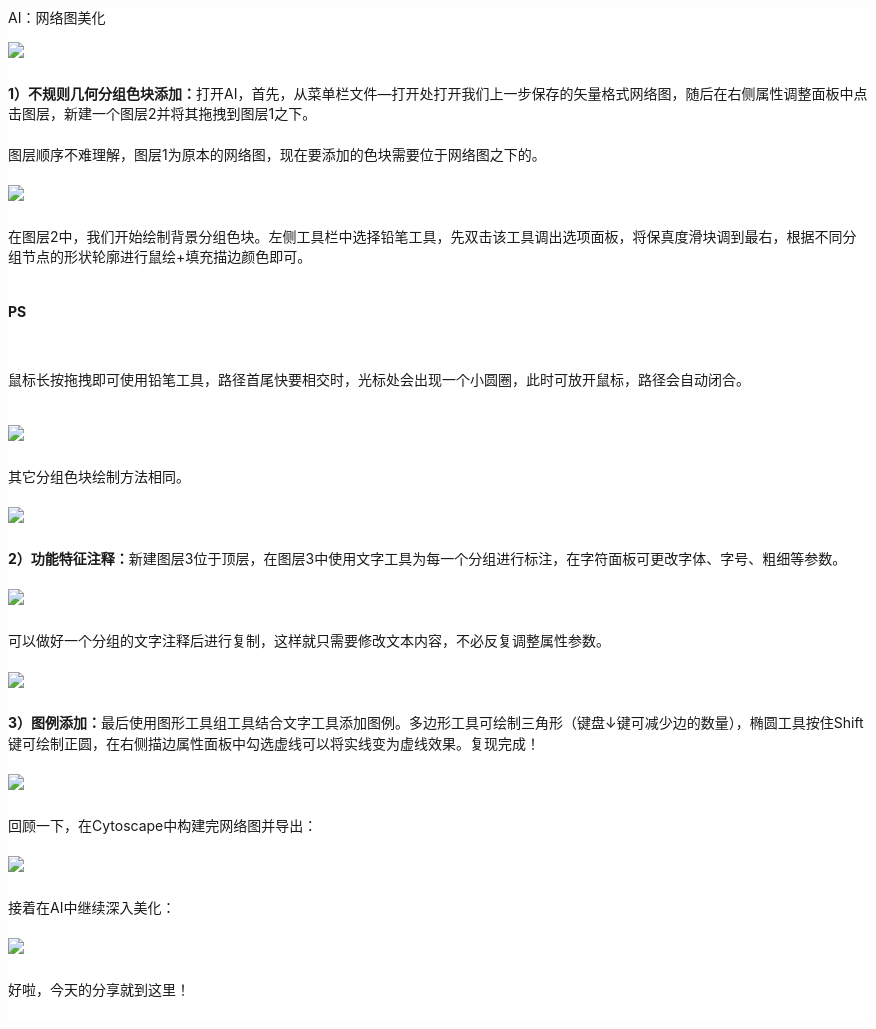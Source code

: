 AI：网络图美化</strong></span></section><section><img data-ratio="1" data-src="https://mmbiz.qpic.cn/sz_mmbiz_gif/tgUVxVRjT6kdRWPGPVk0Jicy3oS1NOGPJJH3aap3qT0CJQrW91IrQu6l8ib0sIBVk5X84OsGoLBDxvNUCCy4r1nQ/640?wx_fmt=gif" data-type="gif" data-w="640" data-width="100%" src="https://mmbiz.qpic.cn/sz_mmbiz_gif/tgUVxVRjT6kdRWPGPVk0Jicy3oS1NOGPJJH3aap3qT0CJQrW91IrQu6l8ib0sIBVk5X84OsGoLBDxvNUCCy4r1nQ/640?wx_fmt=gif"></section></section></section></section></section><section><br></section><section><span><strong><span>1）不规则几何分组色块添加：</span></strong></span><span>打开AI，首先，从菜单栏</span><span>文件—打开</span><span>处打开我们上一步保存的矢量格式网络图，随后在右侧属性调整面板中点击</span><span>图层</span><span>，新建一个</span><span>图层2</span><span>并将其拖拽到图层1之下。</span></section><section><span><br></span></section><section><span>图层顺序不难理解，图层1为原本的网络图，现在要添加的色块需要位于网络图之下的。</span></section><section><span><br></span></section><section><img data-ratio="0.6921259842519685" data-src="https://mmbiz.qpic.cn/sz_mmbiz_png/tgUVxVRjT6kdRWPGPVk0Jicy3oS1NOGPJV1AeP6HZHTX0MU4LkwibTrSX11VldiaicicuM4r6T3WVM5rH1YicLqJ6xnw/640?wx_fmt=png" data-type="png" data-w="1270" src="https://mmbiz.qpic.cn/sz_mmbiz_png/tgUVxVRjT6kdRWPGPVk0Jicy3oS1NOGPJV1AeP6HZHTX0MU4LkwibTrSX11VldiaicicuM4r6T3WVM5rH1YicLqJ6xnw/640?wx_fmt=png"></section><section><br></section><section><span>在图层2中，我们开始绘制背景分组色块。左侧工具栏中选择</span><span>铅笔工具</span><span>，先双击该工具调出选项面板，将</span><span>保真度</span><span>滑块调到最右，根据不同分组节点的形状轮廓进行鼠绘+填充描边颜色即可。</span></section><section><br></section><section data-mpa-template="t" mpa-from-tpl="t"><section data-mpa-template="t" mpa-from-tpl="t"><section powered-by="xiumi.us" mpa-from-tpl="t"><section mpa-from-tpl="t"><section mpa-from-tpl="t"><section mpa-from-tpl="t"><p><span><strong>PS</strong></span></p></section><section mpa-from-tpl="t"><br mpa-from-tpl="t"></section></section></section></section></section></section><p><span>鼠标长按拖拽即可使用铅笔工具，路径首尾快要相交时，光标处会出现一个小圆圈，此时可放开鼠标，路径会自动闭合。</span></p><section><span><br></span></section><section><img data-ratio="0.6921259842519685" data-src="https://mmbiz.qpic.cn/sz_mmbiz_png/tgUVxVRjT6kdRWPGPVk0Jicy3oS1NOGPJORYREmkWfaGU8wNibU87Vavk3Y6Rz9xWMWRYnrHVDfjS9Rb9m5DyeJA/640?wx_fmt=png" data-type="png" data-w="1270" src="https://mmbiz.qpic.cn/sz_mmbiz_png/tgUVxVRjT6kdRWPGPVk0Jicy3oS1NOGPJORYREmkWfaGU8wNibU87Vavk3Y6Rz9xWMWRYnrHVDfjS9Rb9m5DyeJA/640?wx_fmt=png"></section><section><br></section><section><span>其它分组色块绘制方法相同。</span></section><section><span><br></span></section><section><img data-ratio="0.6921259842519685" data-src="https://mmbiz.qpic.cn/sz_mmbiz_png/tgUVxVRjT6kdRWPGPVk0Jicy3oS1NOGPJ3kIRHicya98oibVPPZibDh5W4HxVEQ3yJQEZ5zibb2N1UmBhiaicuTx4O24A/640?wx_fmt=png" data-type="png" data-w="1270" src="https://mmbiz.qpic.cn/sz_mmbiz_png/tgUVxVRjT6kdRWPGPVk0Jicy3oS1NOGPJ3kIRHicya98oibVPPZibDh5W4HxVEQ3yJQEZ5zibb2N1UmBhiaicuTx4O24A/640?wx_fmt=png"></section><section><span><br></span></section><section><span><strong><span>2）功能特征注释：</span></strong></span><span>新建</span><span>图层3</span><span>位于顶层，在图层3中使用</span><span>文字工具</span><span>为每一个分组进行标注，在字符面板可更改字体、字号、粗细等参数。</span></section><section><span><br></span></section><section><img data-ratio="0.6921259842519685" data-src="https://mmbiz.qpic.cn/sz_mmbiz_png/tgUVxVRjT6kdRWPGPVk0Jicy3oS1NOGPJUANeISr201L01ysey3T9cBKREaona96HE80yyCLJ8EA2LB2bsqcSqg/640?wx_fmt=png" data-type="png" data-w="1270" src="https://mmbiz.qpic.cn/sz_mmbiz_png/tgUVxVRjT6kdRWPGPVk0Jicy3oS1NOGPJUANeISr201L01ysey3T9cBKREaona96HE80yyCLJ8EA2LB2bsqcSqg/640?wx_fmt=png"></section><section><br></section><section><span>可以做好一个分组的文字注释后进行复制，这样就只需要修改文本内容，不必反复调整属性参数。</span></section><section><span><br></span></section><section><img data-ratio="0.6921259842519685" data-src="https://mmbiz.qpic.cn/sz_mmbiz_png/tgUVxVRjT6kdRWPGPVk0Jicy3oS1NOGPJhHtZibH9nr3u36qsVdt6jgmNHmXC68afYo0o9j8ZUC6qiauY3dd7o9DA/640?wx_fmt=png" data-type="png" data-w="1270" src="https://mmbiz.qpic.cn/sz_mmbiz_png/tgUVxVRjT6kdRWPGPVk0Jicy3oS1NOGPJhHtZibH9nr3u36qsVdt6jgmNHmXC68afYo0o9j8ZUC6qiauY3dd7o9DA/640?wx_fmt=png"></section><section><span><br></span></section><section><span><strong><span>3）图例添加：</span></strong></span><span>最后使用</span><span>图形工具组工具</span><span>结合</span><span>文字工具</span><span>添加图例。</span><span>多边形工具</span><span>可绘制三角形（键盘↓键可减少边的数量），</span><span>椭圆工具</span><span>按住Shift键可绘制正圆，在右侧</span><span>描边</span><span>属性面板中勾选虚线可以将实线变为虚线效果。复现完成！</span></section><section><span><br></span></section><section><img data-ratio="0.6921259842519685" data-src="https://mmbiz.qpic.cn/sz_mmbiz_png/tgUVxVRjT6kdRWPGPVk0Jicy3oS1NOGPJZgROofiaNb2dicMEicnVHEYe7gdDOAAAfiaxaJWrae0KAFGpVhCDCKSvGQ/640?wx_fmt=png" data-type="png" data-w="1270" src="https://mmbiz.qpic.cn/sz_mmbiz_png/tgUVxVRjT6kdRWPGPVk0Jicy3oS1NOGPJZgROofiaNb2dicMEicnVHEYe7gdDOAAAfiaxaJWrae0KAFGpVhCDCKSvGQ/640?wx_fmt=png"></section><section><br></section><section><span>回顾一下，在Cytoscape中构建完网络图并导出：</span></section><section><span><br></span></section><section><img data-ratio="0.4956726986624705" data-src="https://mmbiz.qpic.cn/sz_mmbiz_png/tgUVxVRjT6kdRWPGPVk0Jicy3oS1NOGPJIzh6nibqzn0vEcPK4RUvrHUtosIq6aB5icdRHV7R1F0nkNdknLnS1duQ/640?wx_fmt=png" data-type="png" data-w="1271" src="https://mmbiz.qpic.cn/sz_mmbiz_png/tgUVxVRjT6kdRWPGPVk0Jicy3oS1NOGPJIzh6nibqzn0vEcPK4RUvrHUtosIq6aB5icdRHV7R1F0nkNdknLnS1duQ/640?wx_fmt=png"></section><section><br></section><section><span>接着在AI中继续深入美化：</span></section><section><span><br></span></section><section><img data-ratio="0.45662460567823343" data-src="https://mmbiz.qpic.cn/sz_mmbiz_png/tgUVxVRjT6kdRWPGPVk0Jicy3oS1NOGPJUYZw0lT4gkvIZMYuFstfz3JNpr8ZedMatVn2THTuGj6soOicGkd6gGA/640?wx_fmt=png" data-type="png" data-w="1268" src="https://mmbiz.qpic.cn/sz_mmbiz_png/tgUVxVRjT6kdRWPGPVk0Jicy3oS1NOGPJUYZw0lT4gkvIZMYuFstfz3JNpr8ZedMatVn2THTuGj6soOicGkd6gGA/640?wx_fmt=png"></section><section><br></section><section><span>好啦，今天的分享就到这里！</span></section><section><span><br></span></section><section data-role="paragraph"><section><section hm_fix="368:481"><section>
